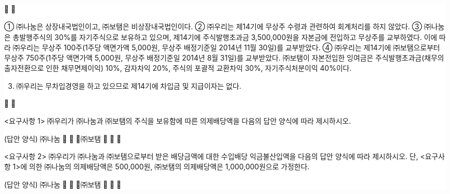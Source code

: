 


① ㈜나눔은 상장내국법인이고, ㈜보탬은 비상장내국법인이다.
② ㈜우리는 제14기에 무상주 수령과 관련하여 회계처리를 하지 않았다.
③ ㈜나눔은 총발행주식의 30%를 자기주식으로 보유하고 있으며, 제14기에 주식발행초과금 3,500,000원을 자본금에 전입하고 무상주를 교부하였다. 이에 따라 ㈜우리는 무상주 100주(1주당 액면가액 5,000원, 무상주 배정기준일 2014년 11월 30일)를 교부받았다.
④ ㈜우리는 제14기에 ㈜보탬으로부터 무상주 750주(1주당 액면가액 5,000원, 무상주 배정기준일 2014년 8월 31일)를 교부받았다. ㈜보탬이 자본전입한 잉여금은 주식발행초과금(채무의 출자전환으로 인한 채무면제이익) 10%, 감자차익 20%, 주식의 포괄적 교환차익 30%, 자기주식처분이익 40%이다.

3. ㈜우리는 무차입경영을 하고 있으므로 제14기에 차입금 및 지급이자는 없다.













<요구사항 1>
㈜우리가 ㈜나눔과 ㈜보탬의 주식을 보유함에 따른 의제배당액을 다음의 답안 양식에 따라 제시하시오.

(답안 양식)
㈜나눔


㈜보탬





<요구사항 2> 
㈜우리가 ㈜나눔과 ㈜보탬으로부터 받은 배당금액에 대한 수입배당 익금불산입액을 다음의 답안 양식에 따라 제시하시오. 단, <요구사항 1>에 의한 ㈜나눔의 의제배당액은 500,000원, ㈜보탬의 의제배당액은 1,000,000원으로 가정한다.

(답안 양식)
㈜나눔


㈜보탬



















